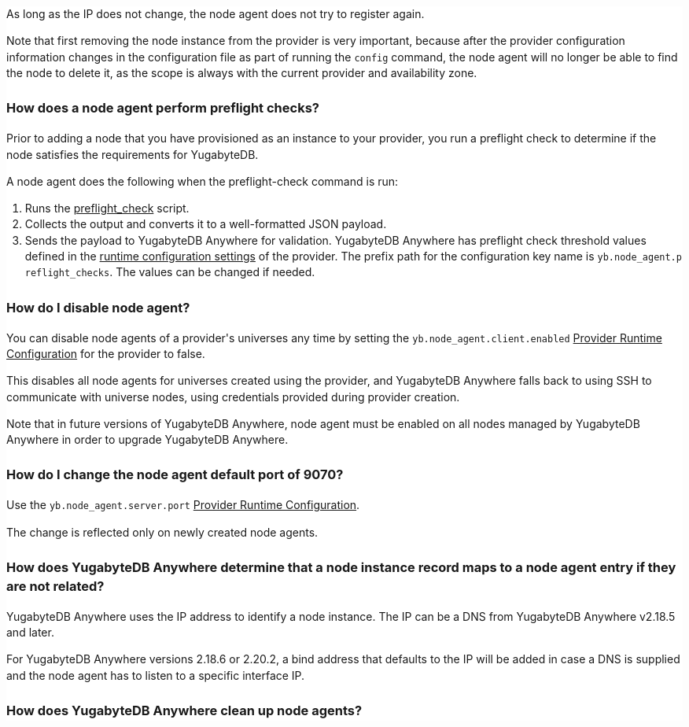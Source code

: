 As long as the IP does not change, the node agent does not try to register again.

Note that first removing the node instance from the provider is very important, because after the provider configuration information changes in the configuration file as part of running the `config` command, the node agent will no longer be able to find the node to delete it, as the scope is always with the current provider and availability zone.

### How does a node agent perform preflight checks?

Prior to adding a node that you have provisioned as an instance to your provider, you run a preflight check to determine if the node satisfies the requirements for YugabyteDB.

A node agent does the following when the preflight-check command is run:

1. Runs the [preflight_check](https://github.com/yugabyte/yugabyte-db/blob/master/managed/node-agent/resources/preflight_check.sh) script.
1. Collects the output and converts it to a well-formatted JSON payload.
1. Sends the payload to YugabyteDB Anywhere for validation. YugabyteDB Anywhere has preflight check threshold values defined in the [runtime configuration settings](../../yugabyte-platform/administer-yugabyte-platform/manage-runtime-config/) of the provider. The prefix path for the configuration key name is `yb.node_agent.preflight_checks`. The values can be changed if needed.

### How do I disable node agent?

You can disable node agents of a provider's universes any time by setting the `yb.node_agent.client.enabled` [Provider Runtime Configuration](../../yugabyte-platform/administer-yugabyte-platform/manage-runtime-config/) for the provider to false.

This disables all node agents for universes created using the provider, and YugabyteDB Anywhere falls back to using SSH to communicate with universe nodes, using credentials provided during provider creation.

Note that in future versions of YugabyteDB Anywhere, node agent must be enabled on all nodes managed by YugabyteDB Anywhere in order to upgrade YugabyteDB Anywhere.

### How do I change the node agent default port of 9070?

Use the `yb.node_agent.server.port` [Provider Runtime Configuration](../../yugabyte-platform/administer-yugabyte-platform/manage-runtime-config/).

The change is reflected only on newly created node agents.



### How does YugabyteDB Anywhere determine that a node instance record maps to a node agent entry if they are not related?

YugabyteDB Anywhere uses the IP address to identify a node instance. The IP can be a DNS from YugabyteDB Anywhere v2.18.5 and later.

For YugabyteDB Anywhere versions 2.18.6 or 2.20.2, a bind address that defaults to the IP will be added in case a DNS is supplied and the node agent has to listen to a specific interface IP.

### How does YugabyteDB Anywhere clean up node agents?
